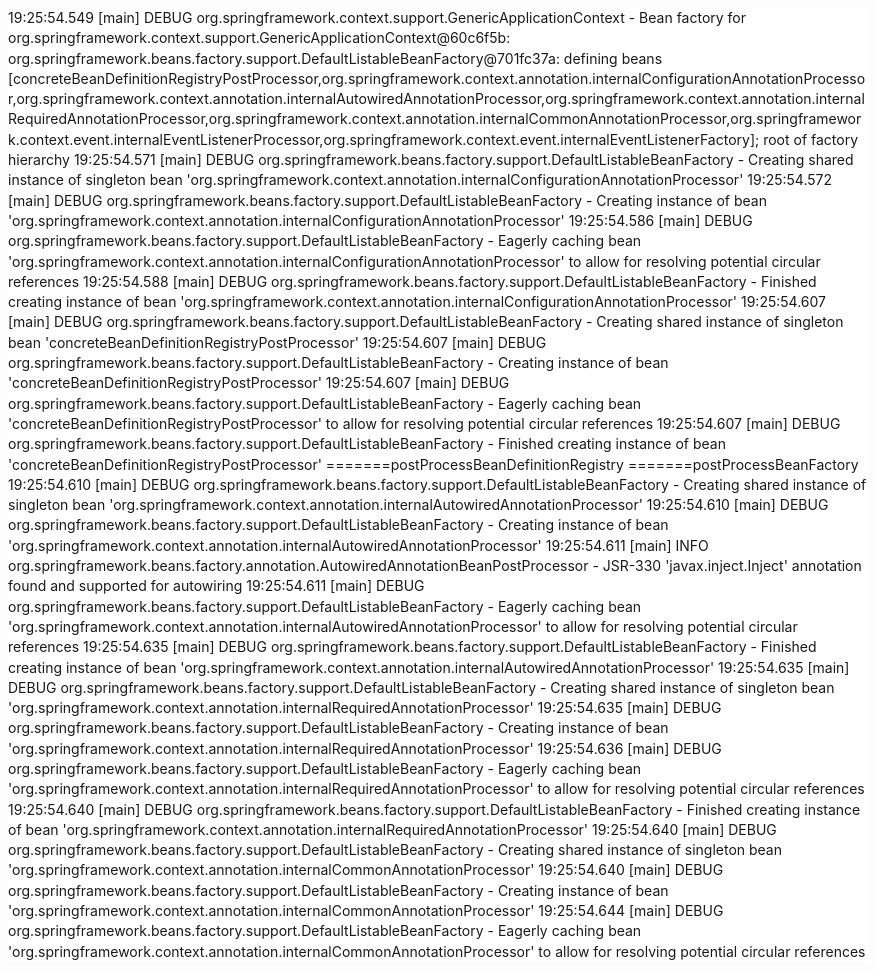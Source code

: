 19:25:54.549 [main] DEBUG org.springframework.context.support.GenericApplicationContext - Bean factory for org.springframework.context.support.GenericApplicationContext@60c6f5b: org.springframework.beans.factory.support.DefaultListableBeanFactory@701fc37a: defining beans [concreteBeanDefinitionRegistryPostProcessor,org.springframework.context.annotation.internalConfigurationAnnotationProcessor,org.springframework.context.annotation.internalAutowiredAnnotationProcessor,org.springframework.context.annotation.internalRequiredAnnotationProcessor,org.springframework.context.annotation.internalCommonAnnotationProcessor,org.springframework.context.event.internalEventListenerProcessor,org.springframework.context.event.internalEventListenerFactory]; root of factory hierarchy
19:25:54.571 [main] DEBUG org.springframework.beans.factory.support.DefaultListableBeanFactory - Creating shared instance of singleton bean 'org.springframework.context.annotation.internalConfigurationAnnotationProcessor'
19:25:54.572 [main] DEBUG org.springframework.beans.factory.support.DefaultListableBeanFactory - Creating instance of bean 'org.springframework.context.annotation.internalConfigurationAnnotationProcessor'
19:25:54.586 [main] DEBUG org.springframework.beans.factory.support.DefaultListableBeanFactory - Eagerly caching bean 'org.springframework.context.annotation.internalConfigurationAnnotationProcessor' to allow for resolving potential circular references
19:25:54.588 [main] DEBUG org.springframework.beans.factory.support.DefaultListableBeanFactory - Finished creating instance of bean 'org.springframework.context.annotation.internalConfigurationAnnotationProcessor'
19:25:54.607 [main] DEBUG org.springframework.beans.factory.support.DefaultListableBeanFactory - Creating shared instance of singleton bean 'concreteBeanDefinitionRegistryPostProcessor'
19:25:54.607 [main] DEBUG org.springframework.beans.factory.support.DefaultListableBeanFactory - Creating instance of bean 'concreteBeanDefinitionRegistryPostProcessor'
19:25:54.607 [main] DEBUG org.springframework.beans.factory.support.DefaultListableBeanFactory - Eagerly caching bean 'concreteBeanDefinitionRegistryPostProcessor' to allow for resolving potential circular references
19:25:54.607 [main] DEBUG org.springframework.beans.factory.support.DefaultListableBeanFactory - Finished creating instance of bean 'concreteBeanDefinitionRegistryPostProcessor'
=======postProcessBeanDefinitionRegistry
=======postProcessBeanFactory
19:25:54.610 [main] DEBUG org.springframework.beans.factory.support.DefaultListableBeanFactory - Creating shared instance of singleton bean 'org.springframework.context.annotation.internalAutowiredAnnotationProcessor'
19:25:54.610 [main] DEBUG org.springframework.beans.factory.support.DefaultListableBeanFactory - Creating instance of bean 'org.springframework.context.annotation.internalAutowiredAnnotationProcessor'
19:25:54.611 [main] INFO org.springframework.beans.factory.annotation.AutowiredAnnotationBeanPostProcessor - JSR-330 'javax.inject.Inject' annotation found and supported for autowiring
19:25:54.611 [main] DEBUG org.springframework.beans.factory.support.DefaultListableBeanFactory - Eagerly caching bean 'org.springframework.context.annotation.internalAutowiredAnnotationProcessor' to allow for resolving potential circular references
19:25:54.635 [main] DEBUG org.springframework.beans.factory.support.DefaultListableBeanFactory - Finished creating instance of bean 'org.springframework.context.annotation.internalAutowiredAnnotationProcessor'
19:25:54.635 [main] DEBUG org.springframework.beans.factory.support.DefaultListableBeanFactory - Creating shared instance of singleton bean 'org.springframework.context.annotation.internalRequiredAnnotationProcessor'
19:25:54.635 [main] DEBUG org.springframework.beans.factory.support.DefaultListableBeanFactory - Creating instance of bean 'org.springframework.context.annotation.internalRequiredAnnotationProcessor'
19:25:54.636 [main] DEBUG org.springframework.beans.factory.support.DefaultListableBeanFactory - Eagerly caching bean 'org.springframework.context.annotation.internalRequiredAnnotationProcessor' to allow for resolving potential circular references
19:25:54.640 [main] DEBUG org.springframework.beans.factory.support.DefaultListableBeanFactory - Finished creating instance of bean 'org.springframework.context.annotation.internalRequiredAnnotationProcessor'
19:25:54.640 [main] DEBUG org.springframework.beans.factory.support.DefaultListableBeanFactory - Creating shared instance of singleton bean 'org.springframework.context.annotation.internalCommonAnnotationProcessor'
19:25:54.640 [main] DEBUG org.springframework.beans.factory.support.DefaultListableBeanFactory - Creating instance of bean 'org.springframework.context.annotation.internalCommonAnnotationProcessor'
19:25:54.644 [main] DEBUG org.springframework.beans.factory.support.DefaultListableBeanFactory - Eagerly caching bean 'org.springframework.context.annotation.internalCommonAnnotationProcessor' to allow for resolving potential circular references